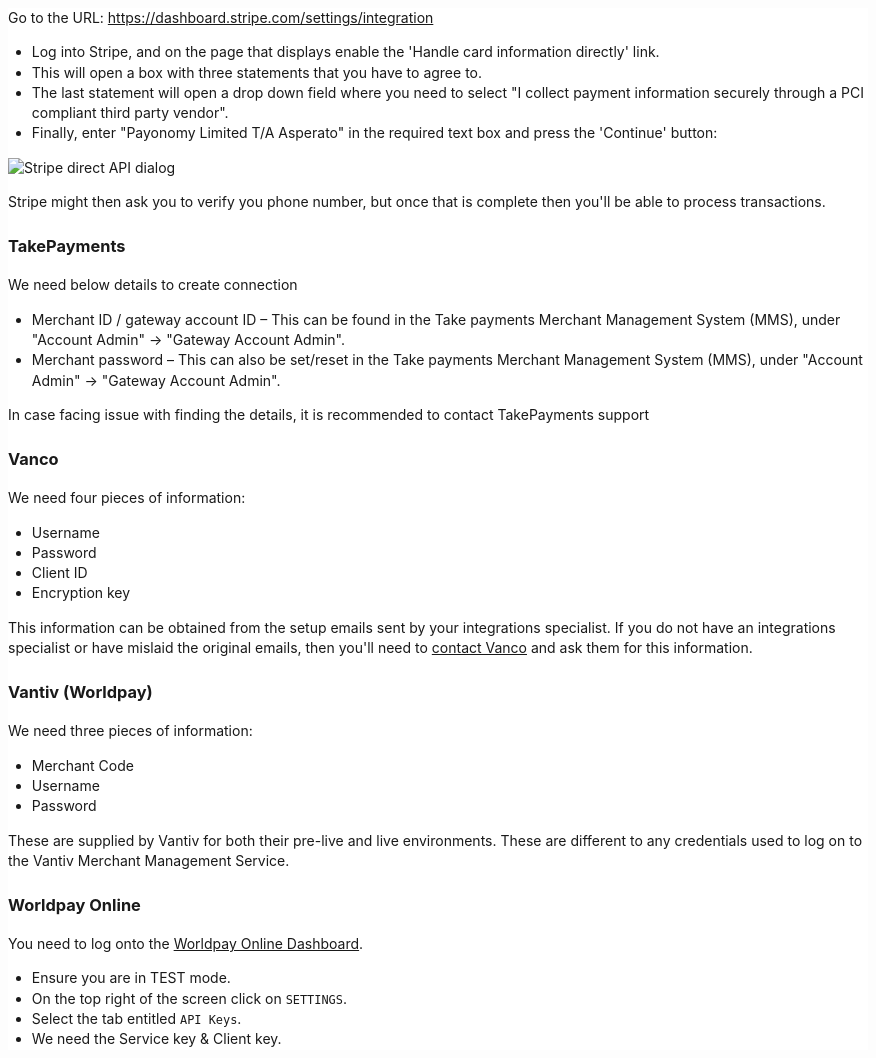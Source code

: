 Go to the URL: <a href="https://dashboard.stripe.com/settings/integration" target="_blank">https://dashboard.stripe.com/settings/integration</a>

 - Log into Stripe, and on the page that displays enable the 'Handle card information directly' link.<br/>
 - This will open a box with three statements that you have to agree to.<br/>
 - The last statement will open a drop down field where you need to select "I collect payment information securely through a PCI compliant third party vendor".<br/>
 - Finally, enter "Payonomy Limited T/A Asperato" in the required text box and press the 'Continue' button:

![Stripe direct API dialog](/userdocs/img/stripe_config_new.png "Stripe direct API dialog")

Stripe might then ask you to verify you phone number, but once that is complete then you'll be able to process transactions.

### TakePayments
We need below details to create connection
 - Merchant ID / gateway account ID – This can be found in the Take payments Merchant Management System (MMS), under "Account Admin" -> "Gateway Account Admin".
 - Merchant password – This can also be set/reset in the Take payments Merchant Management System (MMS), under "Account Admin" -> "Gateway Account Admin".

In case facing issue with finding the details, it is recommended to contact TakePayments support

### Vanco
We need four pieces of information:
 - Username
 - Password
 - Client ID
 - Encryption key
 
 This information can be obtained from the setup emails sent by your integrations specialist. If you do not have an integrations specialist or have mislaid the original emails, then you'll need to <a target="_blank" href="http://connect.vancopayments.com/contact-vanco">contact Vanco</a> and ask them for this information.

### Vantiv (Worldpay)
We need three pieces of information:
 - Merchant Code
 - Username 
 - Password

These are supplied by Vantiv for both their pre-live and live environments.  These are different to any credentials used to log on to the Vantiv Merchant Management Service.

### Worldpay Online
You need to log onto the <a target="_blank" href="https://online.worldpay.com/login">Worldpay Online Dashboard</a>.
- Ensure you are in TEST mode.
- On the top right of the screen click on `SETTINGS`.
- Select the tab entitled `API Keys`.
- We need the Service key & Client key.

